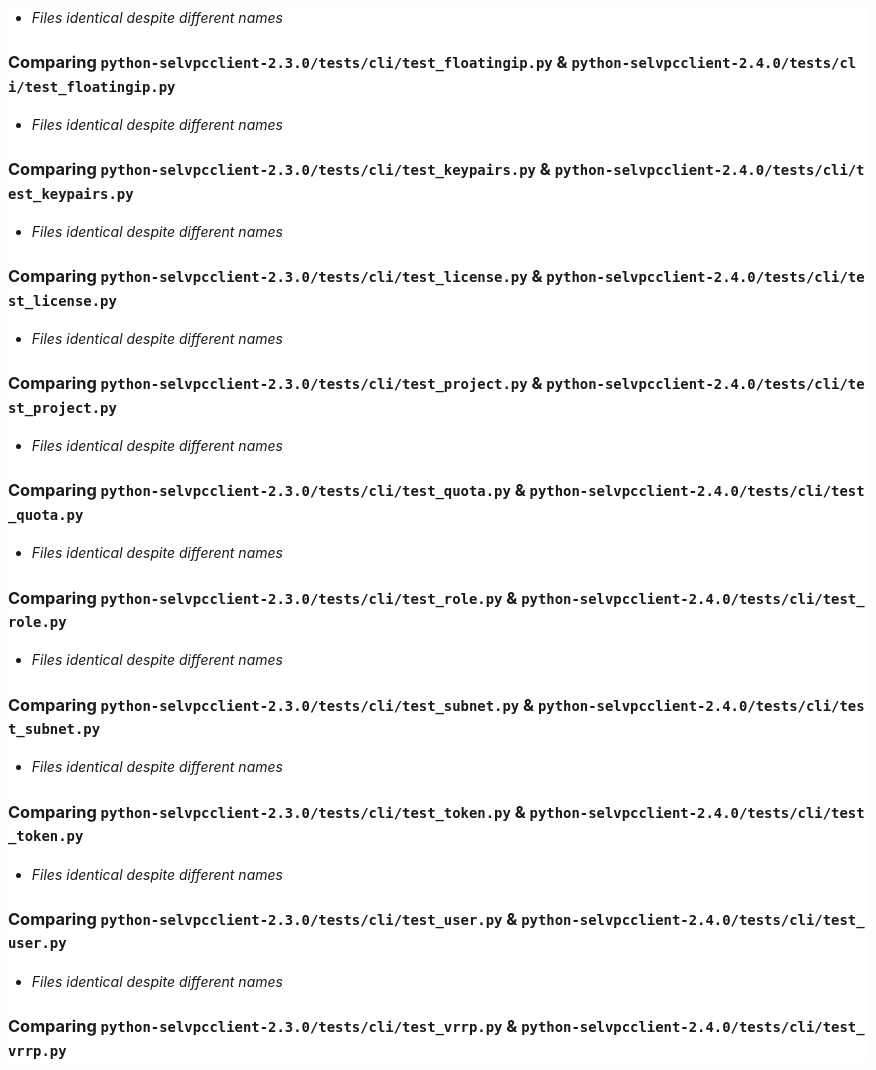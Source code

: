  * *Files identical despite different names*

### Comparing `python-selvpcclient-2.3.0/tests/cli/test_floatingip.py` & `python-selvpcclient-2.4.0/tests/cli/test_floatingip.py`

 * *Files identical despite different names*

### Comparing `python-selvpcclient-2.3.0/tests/cli/test_keypairs.py` & `python-selvpcclient-2.4.0/tests/cli/test_keypairs.py`

 * *Files identical despite different names*

### Comparing `python-selvpcclient-2.3.0/tests/cli/test_license.py` & `python-selvpcclient-2.4.0/tests/cli/test_license.py`

 * *Files identical despite different names*

### Comparing `python-selvpcclient-2.3.0/tests/cli/test_project.py` & `python-selvpcclient-2.4.0/tests/cli/test_project.py`

 * *Files identical despite different names*

### Comparing `python-selvpcclient-2.3.0/tests/cli/test_quota.py` & `python-selvpcclient-2.4.0/tests/cli/test_quota.py`

 * *Files identical despite different names*

### Comparing `python-selvpcclient-2.3.0/tests/cli/test_role.py` & `python-selvpcclient-2.4.0/tests/cli/test_role.py`

 * *Files identical despite different names*

### Comparing `python-selvpcclient-2.3.0/tests/cli/test_subnet.py` & `python-selvpcclient-2.4.0/tests/cli/test_subnet.py`

 * *Files identical despite different names*

### Comparing `python-selvpcclient-2.3.0/tests/cli/test_token.py` & `python-selvpcclient-2.4.0/tests/cli/test_token.py`

 * *Files identical despite different names*

### Comparing `python-selvpcclient-2.3.0/tests/cli/test_user.py` & `python-selvpcclient-2.4.0/tests/cli/test_user.py`

 * *Files identical despite different names*

### Comparing `python-selvpcclient-2.3.0/tests/cli/test_vrrp.py` & `python-selvpcclient-2.4.0/tests/cli/test_vrrp.py`
